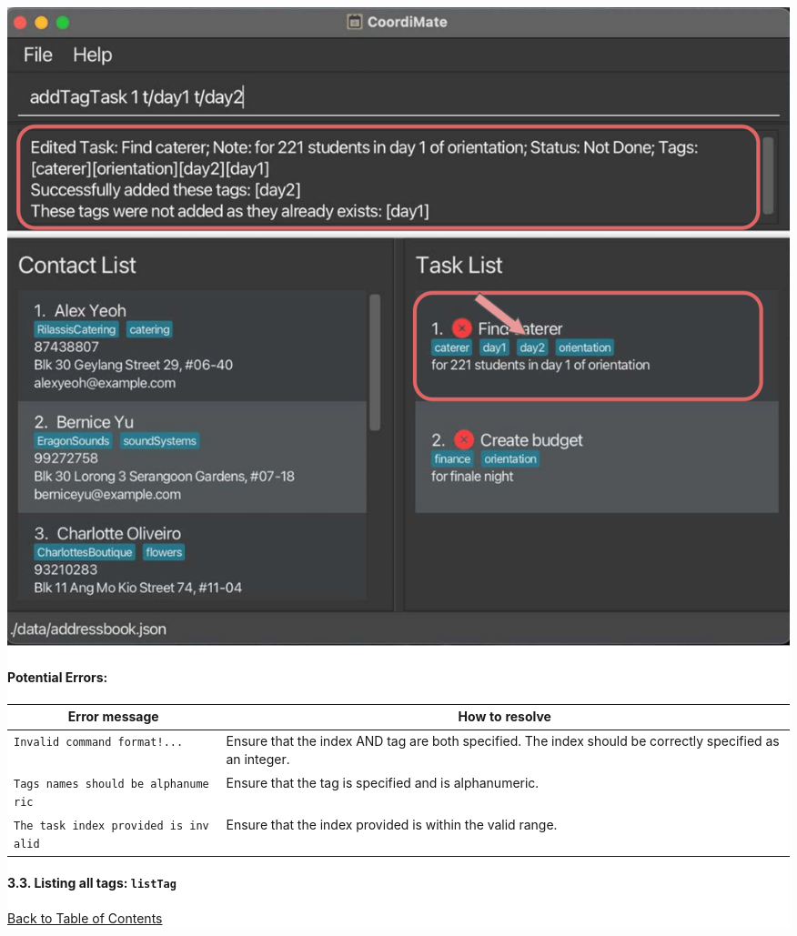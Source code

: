   ![addTagTask success](images/output/addTagTask_success.png)

<h4>Potential Errors:</h4>

 Error message | How to resolve
---------------|---------------
`Invalid command format!...` | Ensure that the index AND tag are both specified. The index should be correctly specified as an integer.
`Tags names should be alphanumeric` | Ensure that the tag is specified and is alphanumeric.
`The task index provided is invalid` | Ensure that the index provided is within the valid range.

<div style="page-break-after: always;"></div>


#### 3.3. Listing all tags: `listTag`

[Back to Table of Contents](#table-of-contents)
